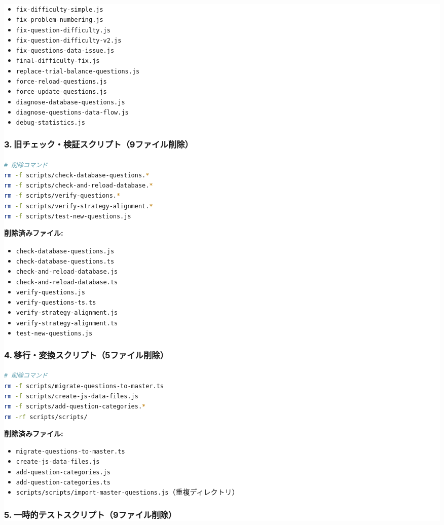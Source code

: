- `fix-difficulty-simple.js`
- `fix-problem-numbering.js`
- `fix-question-difficulty.js`
- `fix-question-difficulty-v2.js`
- `fix-questions-data-issue.js`
- `final-difficulty-fix.js`
- `replace-trial-balance-questions.js`
- `force-reload-questions.js`
- `force-update-questions.js`
- `diagnose-database-questions.js`
- `diagnose-questions-data-flow.js`
- `debug-statistics.js`

### 3. 旧チェック・検証スクリプト（9ファイル削除）

```bash
# 削除コマンド
rm -f scripts/check-database-questions.*
rm -f scripts/check-and-reload-database.*
rm -f scripts/verify-questions.*
rm -f scripts/verify-strategy-alignment.*
rm -f scripts/test-new-questions.js
```

**削除済みファイル:**

- `check-database-questions.js`
- `check-database-questions.ts`
- `check-and-reload-database.js`
- `check-and-reload-database.ts`
- `verify-questions.js`
- `verify-questions-ts.ts`
- `verify-strategy-alignment.js`
- `verify-strategy-alignment.ts`
- `test-new-questions.js`

### 4. 移行・変換スクリプト（5ファイル削除）

```bash
# 削除コマンド
rm -f scripts/migrate-questions-to-master.ts
rm -f scripts/create-js-data-files.js
rm -f scripts/add-question-categories.*
rm -rf scripts/scripts/
```

**削除済みファイル:**

- `migrate-questions-to-master.ts`
- `create-js-data-files.js`
- `add-question-categories.js`
- `add-question-categories.ts`
- `scripts/scripts/import-master-questions.js`（重複ディレクトリ）

### 5. 一時的テストスクリプト（9ファイル削除）
